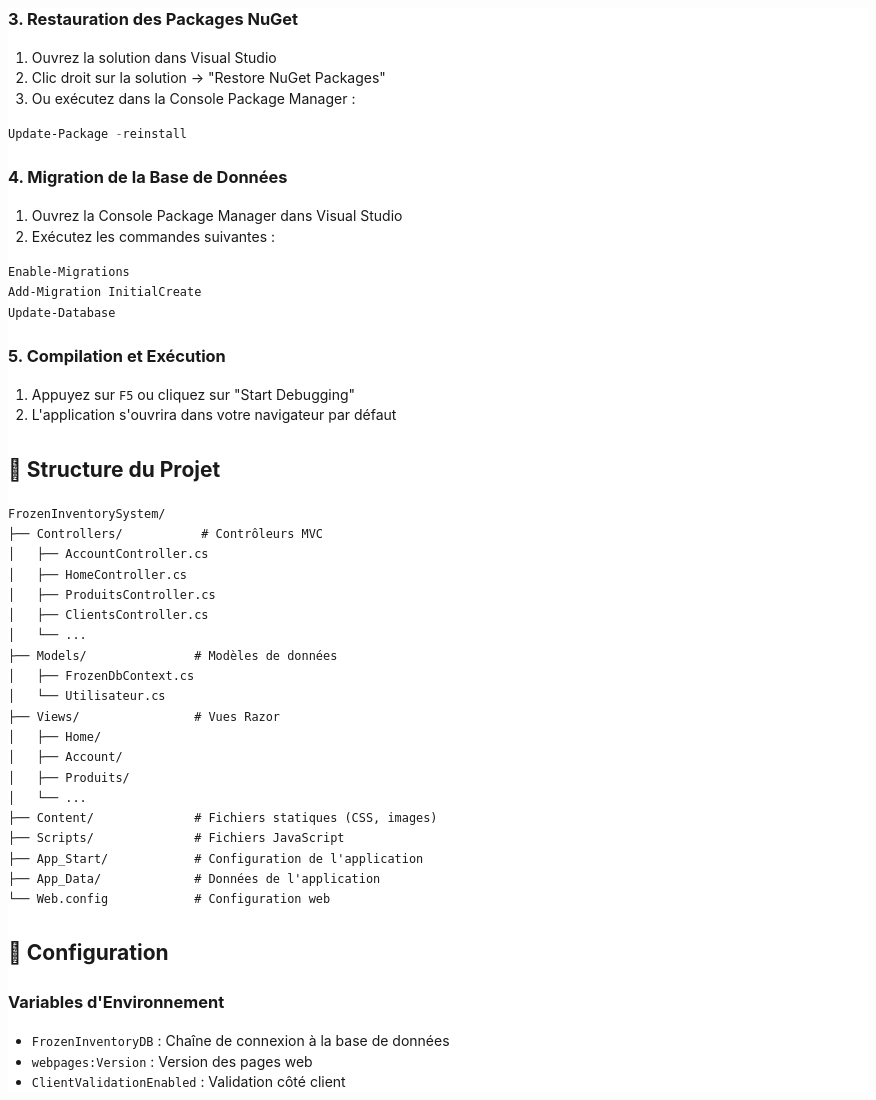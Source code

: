 ### 3. Restauration des Packages NuGet
1. Ouvrez la solution dans Visual Studio
2. Clic droit sur la solution → "Restore NuGet Packages"
3. Ou exécutez dans la Console Package Manager :
```powershell
Update-Package -reinstall
```

### 4. Migration de la Base de Données
1. Ouvrez la Console Package Manager dans Visual Studio
2. Exécutez les commandes suivantes :
```powershell
Enable-Migrations
Add-Migration InitialCreate
Update-Database
```

### 5. Compilation et Exécution
1. Appuyez sur `F5` ou cliquez sur "Start Debugging"
2. L'application s'ouvrira dans votre navigateur par défaut

## 📁 Structure du Projet

```
FrozenInventorySystem/
├── Controllers/           # Contrôleurs MVC
│   ├── AccountController.cs
│   ├── HomeController.cs
│   ├── ProduitsController.cs
│   ├── ClientsController.cs
│   └── ...
├── Models/               # Modèles de données
│   ├── FrozenDbContext.cs
│   └── Utilisateur.cs
├── Views/                # Vues Razor
│   ├── Home/
│   ├── Account/
│   ├── Produits/
│   └── ...
├── Content/              # Fichiers statiques (CSS, images)
├── Scripts/              # Fichiers JavaScript
├── App_Start/            # Configuration de l'application
├── App_Data/             # Données de l'application
└── Web.config            # Configuration web
```

## 🔧 Configuration

### Variables d'Environnement
- `FrozenInventoryDB` : Chaîne de connexion à la base de données
- `webpages:Version` : Version des pages web
- `ClientValidationEnabled` : Validation côté client
